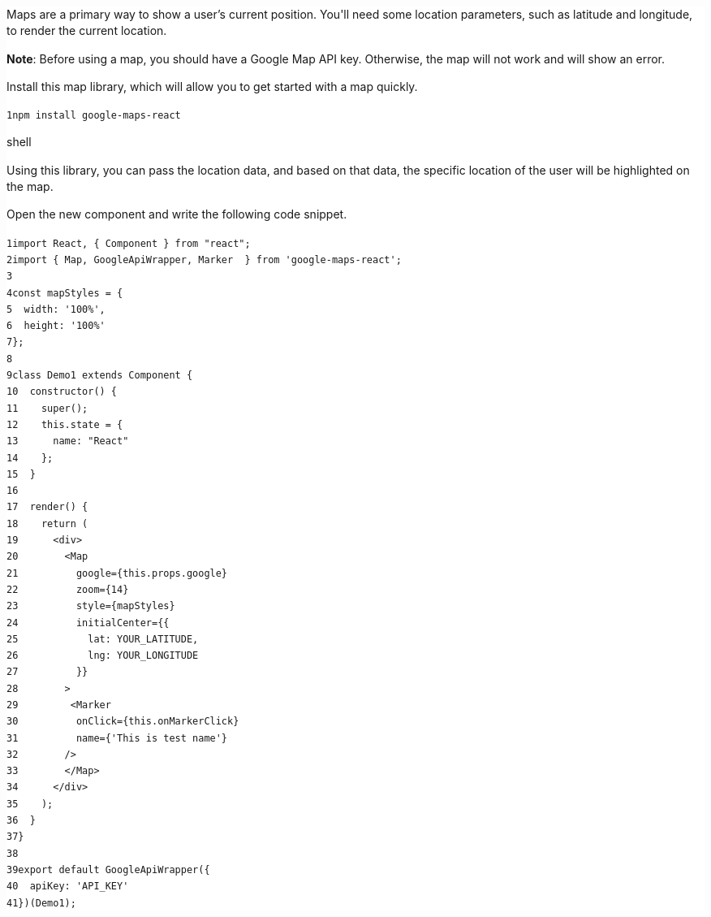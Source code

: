 Maps are a primary way to show a user’s current position. You'll need some location parameters, such as latitude and longitude, to render the current location.

**Note**: Before using a map, you should have a Google Map API key. Otherwise, the map will not work and will show an error.

Install this map library, which will allow you to get started with a map quickly.

    1npm install google-maps-react

shell

Using this library, you can pass the location data, and based on that data, the specific location of the user will be highlighted on the map.

Open the new component and write the following code snippet.

    1import React, { Component } from "react";
    2import { Map, GoogleApiWrapper, Marker  } from 'google-maps-react';
    3
    4const mapStyles = {
    5  width: '100%',
    6  height: '100%'
    7};
    8
    9class Demo1 extends Component {
    10  constructor() {
    11    super();
    12    this.state = {
    13      name: "React"
    14    };
    15  }
    16
    17  render() {
    18    return (
    19      <div>
    20        <Map
    21          google={this.props.google}
    22          zoom={14}
    23          style={mapStyles}
    24          initialCenter={{
    25            lat: YOUR_LATITUDE,
    26            lng: YOUR_LONGITUDE
    27          }}
    28        >
    29         <Marker
    30          onClick={this.onMarkerClick}
    31          name={'This is test name'}
    32        />
    33        </Map>
    34      </div>
    35    );
    36  }
    37}
    38
    39export default GoogleApiWrapper({
    40  apiKey: 'API_KEY'
    41})(Demo1);
